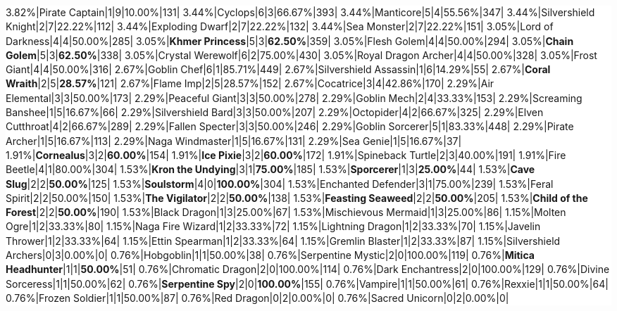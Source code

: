 3.82%|Pirate Captain|1|9|10.00%|131|
3.44%|Cyclops|6|3|66.67%|393|
3.44%|Manticore|5|4|55.56%|347|
3.44%|Silvershield Knight|2|7|22.22%|112|
3.44%|Exploding Dwarf|2|7|22.22%|132|
3.44%|Sea Monster|2|7|22.22%|151|
3.05%|Lord of Darkness|4|4|50.00%|285|
3.05%|**Khmer Princess**|5|3|**62.50%**|359|
3.05%|Flesh Golem|4|4|50.00%|294|
3.05%|**Chain Golem**|5|3|**62.50%**|338|
3.05%|Crystal Werewolf|6|2|75.00%|430|
3.05%|Royal Dragon Archer|4|4|50.00%|328|
3.05%|Frost Giant|4|4|50.00%|316|
2.67%|Goblin Chef|6|1|85.71%|449|
2.67%|Silvershield Assassin|1|6|14.29%|55|
2.67%|**Coral Wraith**|2|5|**28.57%**|121|
2.67%|Flame Imp|2|5|28.57%|152|
2.67%|Cocatrice|3|4|42.86%|170|
2.29%|Air Elemental|3|3|50.00%|173|
2.29%|Peaceful Giant|3|3|50.00%|278|
2.29%|Goblin Mech|2|4|33.33%|153|
2.29%|Screaming Banshee|1|5|16.67%|66|
2.29%|Silvershield Bard|3|3|50.00%|207|
2.29%|Octopider|4|2|66.67%|325|
2.29%|Elven Cutthroat|4|2|66.67%|289|
2.29%|Fallen Specter|3|3|50.00%|246|
2.29%|Goblin Sorcerer|5|1|83.33%|448|
2.29%|Pirate Archer|1|5|16.67%|113|
2.29%|Naga Windmaster|1|5|16.67%|131|
2.29%|Sea Genie|1|5|16.67%|37|
1.91%|**Cornealus**|3|2|**60.00%**|154|
1.91%|**Ice Pixie**|3|2|**60.00%**|172|
1.91%|Spineback Turtle|2|3|40.00%|191|
1.91%|Fire Beetle|4|1|80.00%|304|
1.53%|**Kron the Undying**|3|1|**75.00%**|185|
1.53%|**Sporcerer**|1|3|**25.00%**|44|
1.53%|**Cave Slug**|2|2|**50.00%**|125|
1.53%|**Soulstorm**|4|0|**100.00%**|304|
1.53%|Enchanted Defender|3|1|75.00%|239|
1.53%|Feral Spirit|2|2|50.00%|150|
1.53%|**The Vigilator**|2|2|**50.00%**|138|
1.53%|**Feasting Seaweed**|2|2|**50.00%**|205|
1.53%|**Child of the Forest**|2|2|**50.00%**|190|
1.53%|Black Dragon|1|3|25.00%|67|
1.53%|Mischievous Mermaid|1|3|25.00%|86|
1.15%|Molten Ogre|1|2|33.33%|80|
1.15%|Naga Fire Wizard|1|2|33.33%|72|
1.15%|Lightning Dragon|1|2|33.33%|70|
1.15%|Javelin Thrower|1|2|33.33%|64|
1.15%|Ettin Spearman|1|2|33.33%|64|
1.15%|Gremlin Blaster|1|2|33.33%|87|
1.15%|Silvershield Archers|0|3|0.00%|0|
0.76%|Hobgoblin|1|1|50.00%|38|
0.76%|Serpentine Mystic|2|0|100.00%|119|
0.76%|**Mitica Headhunter**|1|1|**50.00%**|51|
0.76%|Chromatic Dragon|2|0|100.00%|114|
0.76%|Dark Enchantress|2|0|100.00%|129|
0.76%|Divine Sorceress|1|1|50.00%|62|
0.76%|**Serpentine Spy**|2|0|**100.00%**|155|
0.76%|Vampire|1|1|50.00%|61|
0.76%|Rexxie|1|1|50.00%|64|
0.76%|Frozen Soldier|1|1|50.00%|87|
0.76%|Red Dragon|0|2|0.00%|0|
0.76%|Sacred Unicorn|0|2|0.00%|0|